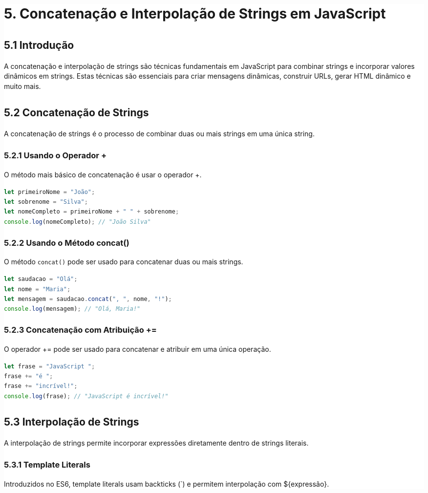 # 5. Concatenação e Interpolação de Strings em JavaScript

## 5.1 Introdução

A concatenação e interpolação de strings são técnicas fundamentais em JavaScript para combinar strings e incorporar valores dinâmicos em strings. Estas técnicas são essenciais para criar mensagens dinâmicas, construir URLs, gerar HTML dinâmico e muito mais.

## 5.2 Concatenação de Strings

A concatenação de strings é o processo de combinar duas ou mais strings em uma única string.

### 5.2.1 Usando o Operador +

O método mais básico de concatenação é usar o operador +.

```javascript
let primeiroNome = "João";
let sobrenome = "Silva";
let nomeCompleto = primeiroNome + " " + sobrenome;
console.log(nomeCompleto); // "João Silva"
```

### 5.2.2 Usando o Método concat()

O método `concat()` pode ser usado para concatenar duas ou mais strings.

```javascript
let saudacao = "Olá";
let nome = "Maria";
let mensagem = saudacao.concat(", ", nome, "!");
console.log(mensagem); // "Olá, Maria!"
```

### 5.2.3 Concatenação com Atribuição +=

O operador += pode ser usado para concatenar e atribuir em uma única operação.

```javascript
let frase = "JavaScript ";
frase += "é ";
frase += "incrível!";
console.log(frase); // "JavaScript é incrível!"
```

## 5.3 Interpolação de Strings

A interpolação de strings permite incorporar expressões diretamente dentro de strings literais.

### 5.3.1 Template Literals

Introduzidos no ES6, template literals usam backticks (`) e permitem interpolação com ${expressão}.

